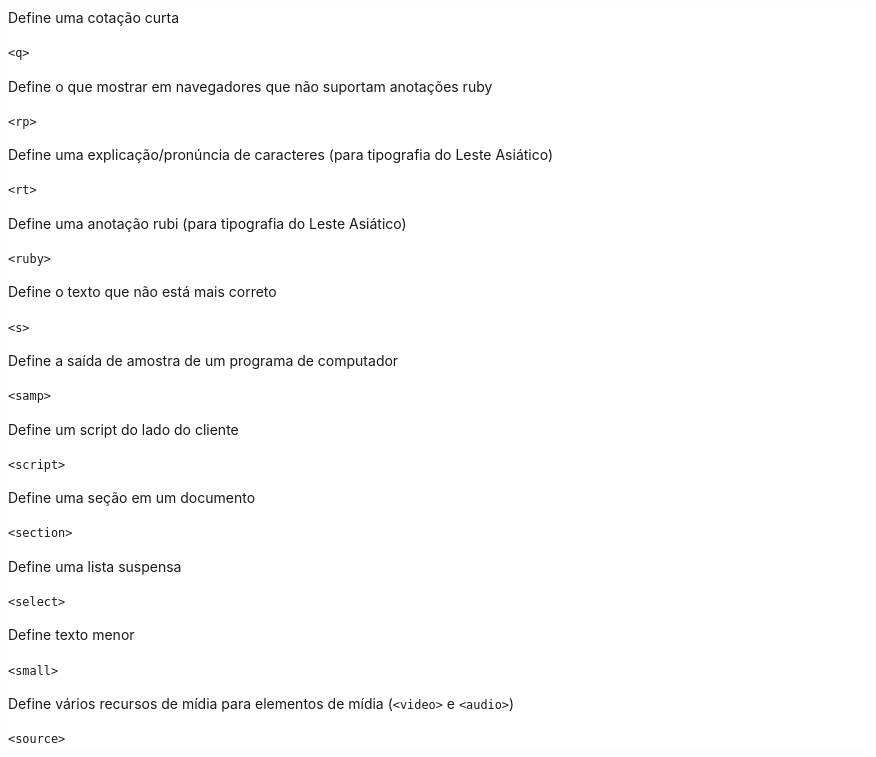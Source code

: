 
Define uma cotação curta
```
<q>
```


Define o que mostrar em navegadores que não suportam anotações ruby
```
<rp>
```


Define uma explicação/pronúncia de caracteres (para tipografia do Leste Asiático)
```
<rt>
```


Define uma anotação rubi (para tipografia do Leste Asiático)
```
<ruby>
```


Define o texto que não está mais correto
```
<s>
```


Define a saída de amostra de um programa de computador
```
<samp>
```


Define um script do lado do cliente
```
<script>
```


Define uma seção em um documento
```
<section>
```


Define uma lista suspensa
```
<select>
```


Define texto menor
```
<small>
```


Define vários recursos de mídia para elementos de mídia (```<video>``` e ```<audio>```)
```
<source>
```
